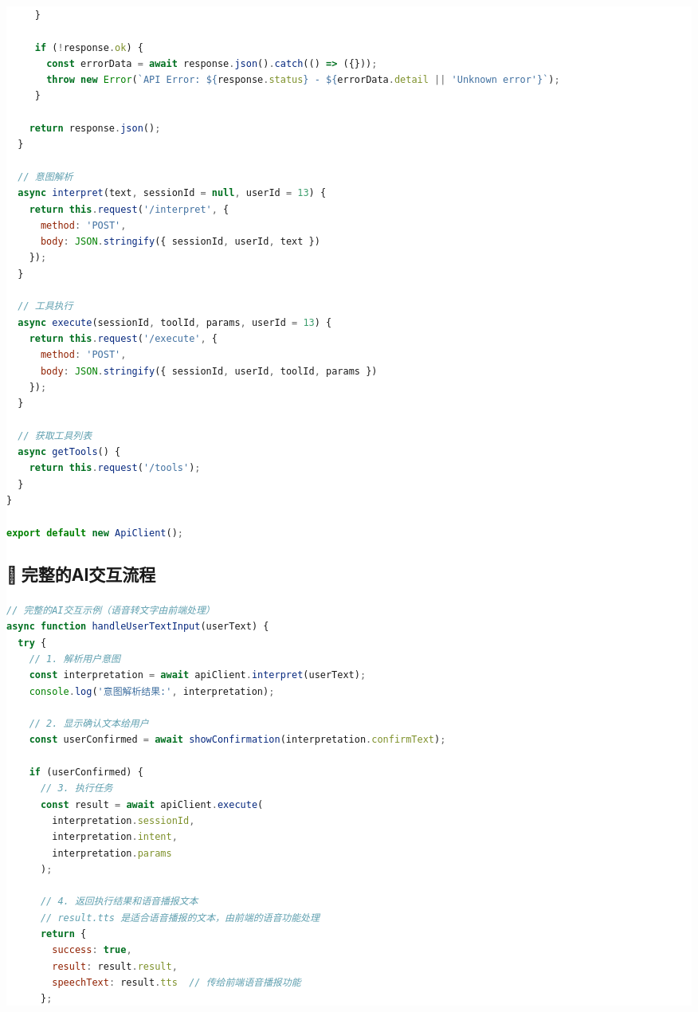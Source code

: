 ```javascript
     }
     
     if (!response.ok) {
       const errorData = await response.json().catch(() => ({}));
       throw new Error(`API Error: ${response.status} - ${errorData.detail || 'Unknown error'}`);
     }
    
    return response.json();
  }
  
  // 意图解析
  async interpret(text, sessionId = null, userId = 13) {
    return this.request('/interpret', {
      method: 'POST',
      body: JSON.stringify({ sessionId, userId, text })
    });
  }
  
  // 工具执行
  async execute(sessionId, toolId, params, userId = 13) {
    return this.request('/execute', {
      method: 'POST',
      body: JSON.stringify({ sessionId, userId, toolId, params })
    });
  }
  
  // 获取工具列表
  async getTools() {
    return this.request('/tools');
  }
}

export default new ApiClient();
```

## 🔄 完整的AI交互流程

```javascript
// 完整的AI交互示例（语音转文字由前端处理）
async function handleUserTextInput(userText) {
  try {
    // 1. 解析用户意图
    const interpretation = await apiClient.interpret(userText);
    console.log('意图解析结果:', interpretation);
    
    // 2. 显示确认文本给用户
    const userConfirmed = await showConfirmation(interpretation.confirmText);
    
    if (userConfirmed) {
      // 3. 执行任务
      const result = await apiClient.execute(
        interpretation.sessionId,
        interpretation.intent,
        interpretation.params
      );
      
      // 4. 返回执行结果和语音播报文本
      // result.tts 是适合语音播报的文本，由前端的语音功能处理
      return {
        success: true,
        result: result.result,
        speechText: result.tts  // 传给前端语音播报功能
      };
```